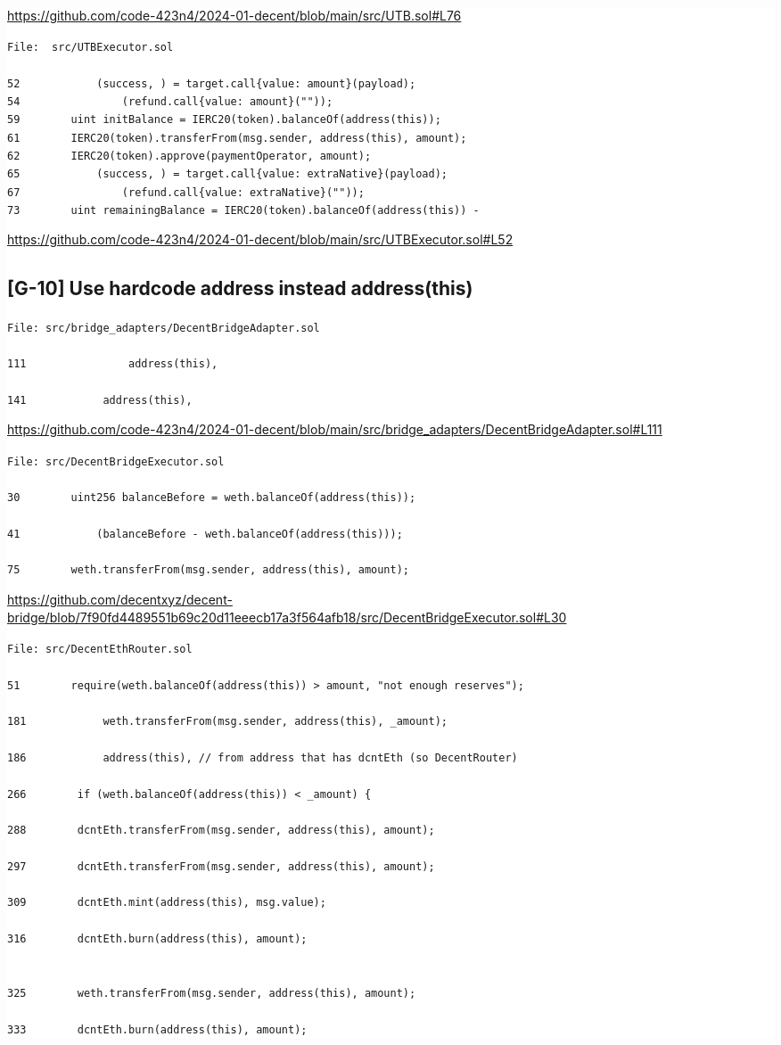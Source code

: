 https://github.com/code-423n4/2024-01-decent/blob/main/src/UTB.sol#L76

```solidity
File:  src/UTBExecutor.sol

52            (success, ) = target.call{value: amount}(payload);
54                (refund.call{value: amount}(""));
59        uint initBalance = IERC20(token).balanceOf(address(this));
61        IERC20(token).transferFrom(msg.sender, address(this), amount);
62        IERC20(token).approve(paymentOperator, amount);
65            (success, ) = target.call{value: extraNative}(payload);
67                (refund.call{value: extraNative}(""));
73        uint remainingBalance = IERC20(token).balanceOf(address(this)) -
```

https://github.com/code-423n4/2024-01-decent/blob/main/src/UTBExecutor.sol#L52

## [G-10] Use hardcode address instead address(this)

```solidity
File: src/bridge_adapters/DecentBridgeAdapter.sol

111                address(this),

141            address(this),
```

https://github.com/code-423n4/2024-01-decent/blob/main/src/bridge_adapters/DecentBridgeAdapter.sol#L111

```solidity
File: src/DecentBridgeExecutor.sol

30        uint256 balanceBefore = weth.balanceOf(address(this));

41            (balanceBefore - weth.balanceOf(address(this)));

75        weth.transferFrom(msg.sender, address(this), amount);
```

https://github.com/decentxyz/decent-bridge/blob/7f90fd4489551b69c20d11eeecb17a3f564afb18/src/DecentBridgeExecutor.sol#L30

```solidity
File: src/DecentEthRouter.sol

51        require(weth.balanceOf(address(this)) > amount, "not enough reserves");

181            weth.transferFrom(msg.sender, address(this), _amount);

186            address(this), // from address that has dcntEth (so DecentRouter)

266        if (weth.balanceOf(address(this)) < _amount) {

288        dcntEth.transferFrom(msg.sender, address(this), amount);

297        dcntEth.transferFrom(msg.sender, address(this), amount);

309        dcntEth.mint(address(this), msg.value);

316        dcntEth.burn(address(this), amount);


325        weth.transferFrom(msg.sender, address(this), amount);

333        dcntEth.burn(address(this), amount);

```
